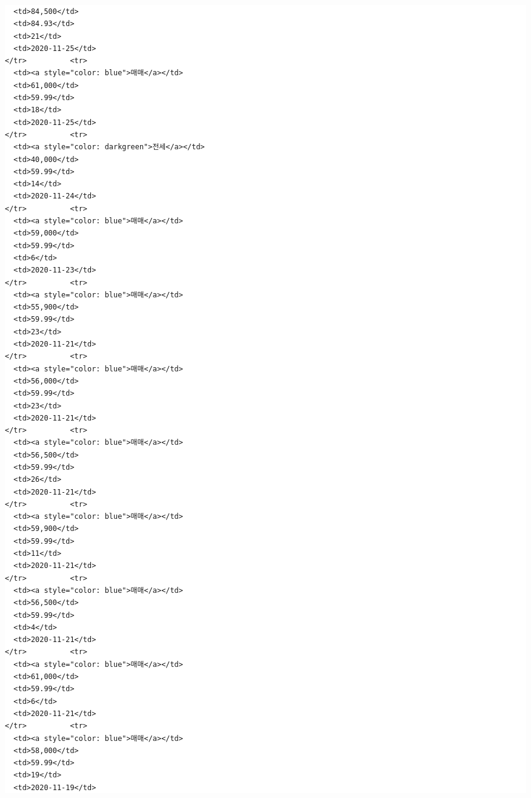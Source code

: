       <td>84,500</td>
      <td>84.93</td>
      <td>21</td>
      <td>2020-11-25</td>
    </tr>          <tr>
      <td><a style="color: blue">매매</a></td>
      <td>61,000</td>
      <td>59.99</td>
      <td>18</td>
      <td>2020-11-25</td>
    </tr>          <tr>
      <td><a style="color: darkgreen">전세</a></td>
      <td>40,000</td>
      <td>59.99</td>
      <td>14</td>
      <td>2020-11-24</td>
    </tr>          <tr>
      <td><a style="color: blue">매매</a></td>
      <td>59,000</td>
      <td>59.99</td>
      <td>6</td>
      <td>2020-11-23</td>
    </tr>          <tr>
      <td><a style="color: blue">매매</a></td>
      <td>55,900</td>
      <td>59.99</td>
      <td>23</td>
      <td>2020-11-21</td>
    </tr>          <tr>
      <td><a style="color: blue">매매</a></td>
      <td>56,000</td>
      <td>59.99</td>
      <td>23</td>
      <td>2020-11-21</td>
    </tr>          <tr>
      <td><a style="color: blue">매매</a></td>
      <td>56,500</td>
      <td>59.99</td>
      <td>26</td>
      <td>2020-11-21</td>
    </tr>          <tr>
      <td><a style="color: blue">매매</a></td>
      <td>59,900</td>
      <td>59.99</td>
      <td>11</td>
      <td>2020-11-21</td>
    </tr>          <tr>
      <td><a style="color: blue">매매</a></td>
      <td>56,500</td>
      <td>59.99</td>
      <td>4</td>
      <td>2020-11-21</td>
    </tr>          <tr>
      <td><a style="color: blue">매매</a></td>
      <td>61,000</td>
      <td>59.99</td>
      <td>6</td>
      <td>2020-11-21</td>
    </tr>          <tr>
      <td><a style="color: blue">매매</a></td>
      <td>58,000</td>
      <td>59.99</td>
      <td>19</td>
      <td>2020-11-19</td>